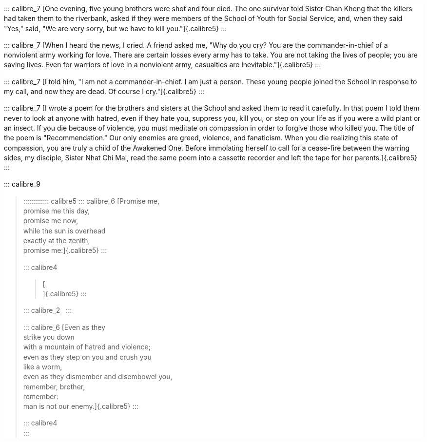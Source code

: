 ::: calibre_7
[One evening, five young brothers were shot and four died. The one survivor told Sister Chan Khong that the killers had taken them to the riverbank, asked if they were members of the School of Youth for Social Service, and, when they said "Yes," said, "We are very sorry, but we have to kill you."]{.calibre5}
:::

::: calibre_7
[When I heard the news, I cried. A friend asked me, "Why do you cry? You are the commander-in-chief of a nonviolent army working for love. There are certain losses every army has to take. You are not taking the lives of people; you are saving lives. Even for warriors of love in a nonviolent army, casualties are inevitable."]{.calibre5}
:::

::: calibre_7
[I told him, "I am not a commander-in-chief. I am just a person. These young people joined the School in response to my call, and now they are dead. Of course I cry."]{.calibre5}
:::

::: calibre_7
[I wrote a poem for the brothers and sisters at the School and asked them to read it carefully. In that poem I told them never to look at anyone with hatred, even if they hate you, suppress you, kill you, or step on your life as if you were a wild plant or an insect. If you die because of violence, you must meditate on compassion in order to forgive those who killed you. The title of the poem is "Recommendation." Our only enemies are greed, violence, and fanaticism. When you die realizing this state of compassion, you are truly a child of the Awakened One. Before immolating herself to call for a cease-fire between the warring sides, my disciple, Sister Nhat Chi Mai, read the same poem into a cassette recorder and left the tape for her parents.]{.calibre5}
:::

::: calibre_9
> ::::::::::::: calibre5
> ::: calibre_6
> [Promise me,\
> promise me this day,\
> promise me now,\
> while the sun is overhead\
> exactly at the zenith,\
> promise me:]{.calibre5}
> :::
>
> ::: calibre4
> > [ \
> > ]{.calibre5}
> :::
>
> ::: calibre_2
>  
> :::
>
> ::: calibre_6
> [Even as they\
> strike you down\
> with a mountain of hatred and violence;\
> even as they step on you and crush you\
> like a worm,\
> even as they dismember and disembowel you,\
> remember, brother,\
> remember:\
> man is not our enemy.]{.calibre5}
> :::
>
> ::: calibre4
>  \
> :::